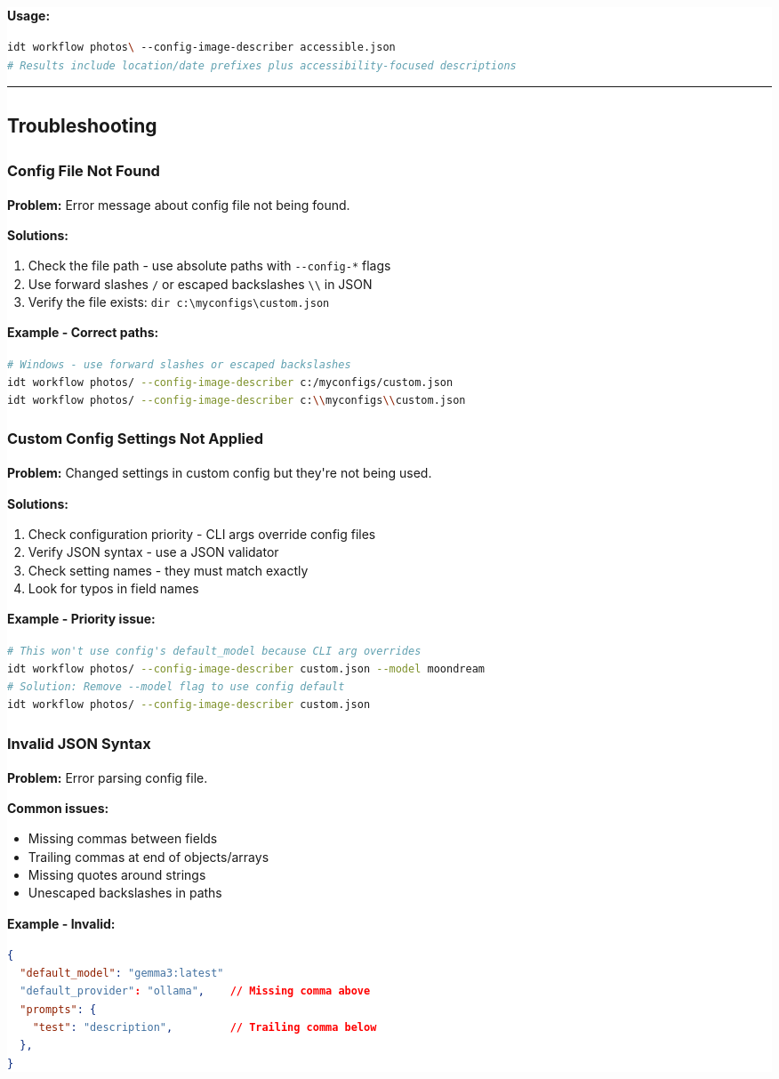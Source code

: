 **Usage:**
```bash
idt workflow photos\ --config-image-describer accessible.json
# Results include location/date prefixes plus accessibility-focused descriptions
```

---

## Troubleshooting

### Config File Not Found

**Problem:** Error message about config file not being found.

**Solutions:**
1. Check the file path - use absolute paths with `--config-*` flags
2. Use forward slashes `/` or escaped backslashes `\\` in JSON
3. Verify the file exists: `dir c:\myconfigs\custom.json`

**Example - Correct paths:**
```bash
# Windows - use forward slashes or escaped backslashes
idt workflow photos/ --config-image-describer c:/myconfigs/custom.json
idt workflow photos/ --config-image-describer c:\\myconfigs\\custom.json
```

### Custom Config Settings Not Applied

**Problem:** Changed settings in custom config but they're not being used.

**Solutions:**
1. Check configuration priority - CLI args override config files
2. Verify JSON syntax - use a JSON validator
3. Check setting names - they must match exactly
4. Look for typos in field names

**Example - Priority issue:**
```bash
# This won't use config's default_model because CLI arg overrides
idt workflow photos/ --config-image-describer custom.json --model moondream
# Solution: Remove --model flag to use config default
idt workflow photos/ --config-image-describer custom.json
```

### Invalid JSON Syntax

**Problem:** Error parsing config file.

**Common issues:**
- Missing commas between fields
- Trailing commas at end of objects/arrays
- Missing quotes around strings
- Unescaped backslashes in paths

**Example - Invalid:**
```json
{
  "default_model": "gemma3:latest"
  "default_provider": "ollama",    // Missing comma above
  "prompts": {
    "test": "description",         // Trailing comma below
  },
}
```
